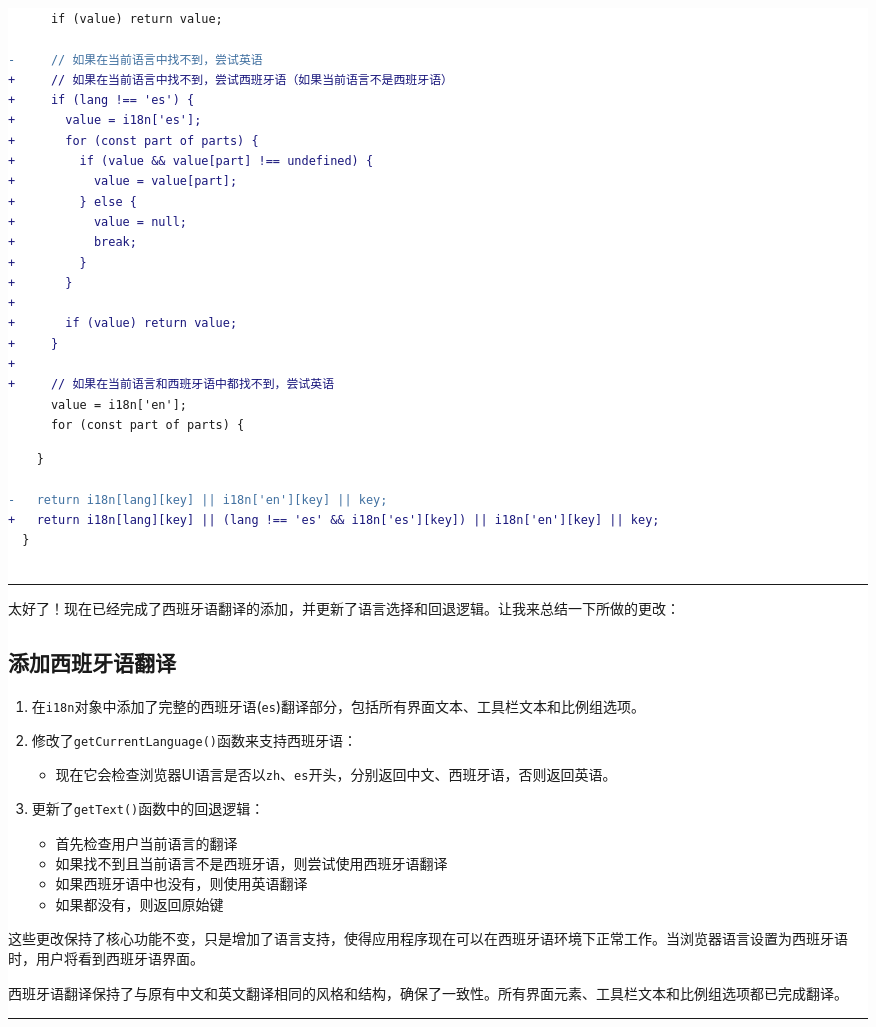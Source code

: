 
```diff
      if (value) return value;
      
-     // 如果在当前语言中找不到，尝试英语
+     // 如果在当前语言中找不到，尝试西班牙语（如果当前语言不是西班牙语）
+     if (lang !== 'es') {
+       value = i18n['es'];
+       for (const part of parts) {
+         if (value && value[part] !== undefined) {
+           value = value[part];
+         } else {
+           value = null;
+           break;
+         }
+       }
+       
+       if (value) return value;
+     }
+     
+     // 如果在当前语言和西班牙语中都找不到，尝试英语
      value = i18n['en'];
      for (const part of parts) {
```

```diff
    }
    
-   return i18n[lang][key] || i18n['en'][key] || key;
+   return i18n[lang][key] || (lang !== 'es' && i18n['es'][key]) || i18n['en'][key] || key;
  }
  
```

---

太好了！现在已经完成了西班牙语翻译的添加，并更新了语言选择和回退逻辑。让我来总结一下所做的更改：

## 添加西班牙语翻译

1. 在`i18n`对象中添加了完整的西班牙语(`es`)翻译部分，包括所有界面文本、工具栏文本和比例组选项。

2. 修改了`getCurrentLanguage()`函数来支持西班牙语：
   - 现在它会检查浏览器UI语言是否以`zh`、`es`开头，分别返回中文、西班牙语，否则返回英语。

3. 更新了`getText()`函数中的回退逻辑：
   - 首先检查用户当前语言的翻译
   - 如果找不到且当前语言不是西班牙语，则尝试使用西班牙语翻译
   - 如果西班牙语中也没有，则使用英语翻译
   - 如果都没有，则返回原始键

这些更改保持了核心功能不变，只是增加了语言支持，使得应用程序现在可以在西班牙语环境下正常工作。当浏览器语言设置为西班牙语时，用户将看到西班牙语界面。

西班牙语翻译保持了与原有中文和英文翻译相同的风格和结构，确保了一致性。所有界面元素、工具栏文本和比例组选项都已完成翻译。

---
